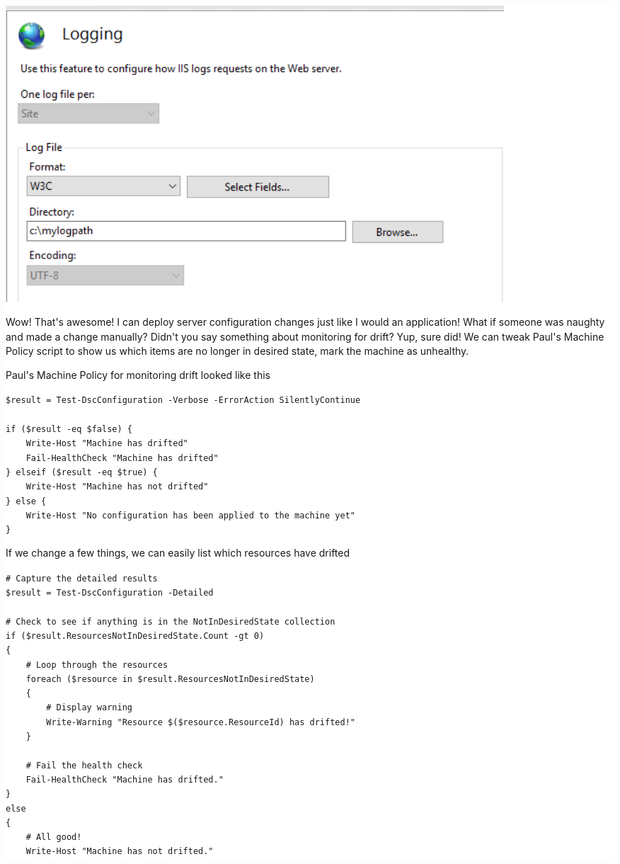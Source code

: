 ![](UpdatedLogPath.png)

Wow!  That's awesome!  I can deploy server configuration changes just like I would an application!  What if someone was naughty and made a change manually?  Didn't you say something about monitoring for drift?  Yup, sure did!  We can tweak Paul's Machine Policy script to show us which items are no longer in desired state, mark the machine as unhealthy.

Paul's Machine Policy for monitoring drift looked like this

```PS
$result = Test-DscConfiguration -Verbose -ErrorAction SilentlyContinue

if ($result -eq $false) {
    Write-Host "Machine has drifted"
    Fail-HealthCheck "Machine has drifted"
} elseif ($result -eq $true) {
    Write-Host "Machine has not drifted"
} else {
    Write-Host "No configuration has been applied to the machine yet"
}
```
If we change a few things, we can easily list which resources have drifted

```PS
# Capture the detailed results
$result = Test-DscConfiguration -Detailed

# Check to see if anything is in the NotInDesiredState collection
if ($result.ResourcesNotInDesiredState.Count -gt 0)
{
	# Loop through the resources
	foreach ($resource in $result.ResourcesNotInDesiredState)
	{
		# Display warning
		Write-Warning "Resource $($resource.ResourceId) has drifted!"
	}

	# Fail the health check
	Fail-HealthCheck "Machine has drifted."
}
else
{
	# All good!
	Write-Host "Machine has not drifted."
```